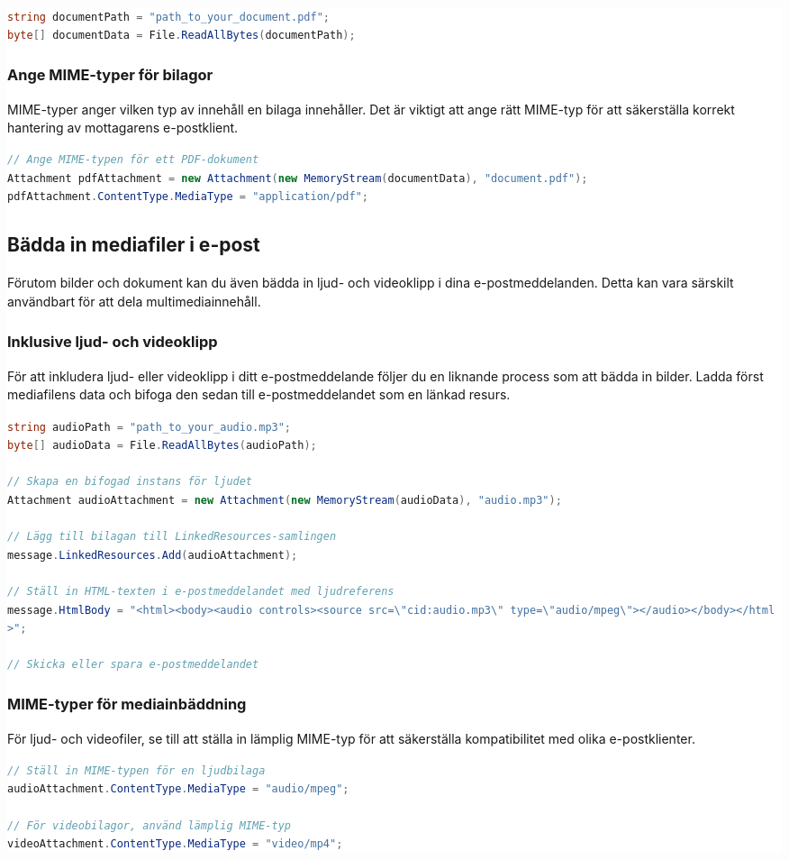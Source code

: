 ```csharp
string documentPath = "path_to_your_document.pdf";
byte[] documentData = File.ReadAllBytes(documentPath);
```

### Ange MIME-typer för bilagor

MIME-typer anger vilken typ av innehåll en bilaga innehåller. Det är viktigt att ange rätt MIME-typ för att säkerställa korrekt hantering av mottagarens e-postklient.

```csharp
// Ange MIME-typen för ett PDF-dokument
Attachment pdfAttachment = new Attachment(new MemoryStream(documentData), "document.pdf");
pdfAttachment.ContentType.MediaType = "application/pdf";
```

## Bädda in mediafiler i e-post

Förutom bilder och dokument kan du även bädda in ljud- och videoklipp i dina e-postmeddelanden. Detta kan vara särskilt användbart för att dela multimediainnehåll.

### Inklusive ljud- och videoklipp

För att inkludera ljud- eller videoklipp i ditt e-postmeddelande följer du en liknande process som att bädda in bilder. Ladda först mediafilens data och bifoga den sedan till e-postmeddelandet som en länkad resurs.

```csharp
string audioPath = "path_to_your_audio.mp3";
byte[] audioData = File.ReadAllBytes(audioPath);

// Skapa en bifogad instans för ljudet
Attachment audioAttachment = new Attachment(new MemoryStream(audioData), "audio.mp3");

// Lägg till bilagan till LinkedResources-samlingen
message.LinkedResources.Add(audioAttachment);

// Ställ in HTML-texten i e-postmeddelandet med ljudreferens
message.HtmlBody = "<html><body><audio controls><source src=\"cid:audio.mp3\" type=\"audio/mpeg\"></audio></body></html>";

// Skicka eller spara e-postmeddelandet
```

### MIME-typer för mediainbäddning

För ljud- och videofiler, se till att ställa in lämplig MIME-typ för att säkerställa kompatibilitet med olika e-postklienter.

```csharp
// Ställ in MIME-typen för en ljudbilaga
audioAttachment.ContentType.MediaType = "audio/mpeg";

// För videobilagor, använd lämplig MIME-typ
videoAttachment.ContentType.MediaType = "video/mp4";
```
